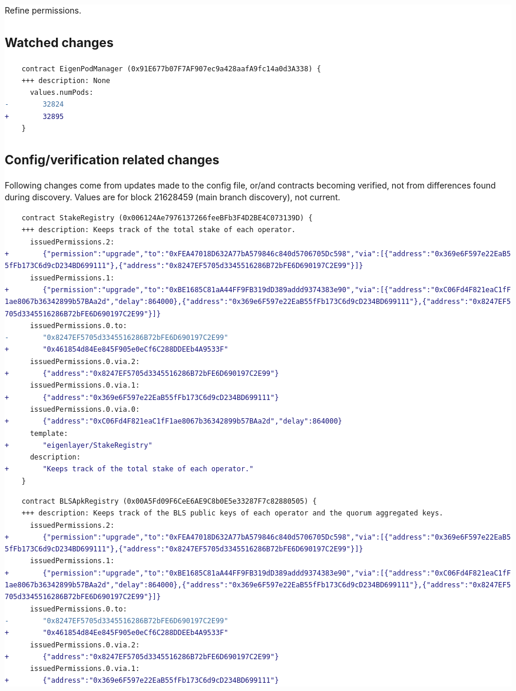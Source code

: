 Refine permissions.

## Watched changes

```diff
    contract EigenPodManager (0x91E677b07F7AF907ec9a428aafA9fc14a0d3A338) {
    +++ description: None
      values.numPods:
-        32824
+        32895
    }
```

## Config/verification related changes

Following changes come from updates made to the config file,
or/and contracts becoming verified, not from differences found during
discovery. Values are for block 21628459 (main branch discovery), not current.

```diff
    contract StakeRegistry (0x006124Ae7976137266feeBFb3F4D2BE4C073139D) {
    +++ description: Keeps track of the total stake of each operator.
      issuedPermissions.2:
+        {"permission":"upgrade","to":"0xFEA47018D632A77bA579846c840d5706705Dc598","via":[{"address":"0x369e6F597e22EaB55fFb173C6d9cD234BD699111"},{"address":"0x8247EF5705d3345516286B72bFE6D690197C2E99"}]}
      issuedPermissions.1:
+        {"permission":"upgrade","to":"0xBE1685C81aA44FF9FB319dD389addd9374383e90","via":[{"address":"0xC06Fd4F821eaC1fF1ae8067b36342899b57BAa2d","delay":864000},{"address":"0x369e6F597e22EaB55fFb173C6d9cD234BD699111"},{"address":"0x8247EF5705d3345516286B72bFE6D690197C2E99"}]}
      issuedPermissions.0.to:
-        "0x8247EF5705d3345516286B72bFE6D690197C2E99"
+        "0x461854d84Ee845F905e0eCf6C288DDEEb4A9533F"
      issuedPermissions.0.via.2:
+        {"address":"0x8247EF5705d3345516286B72bFE6D690197C2E99"}
      issuedPermissions.0.via.1:
+        {"address":"0x369e6F597e22EaB55fFb173C6d9cD234BD699111"}
      issuedPermissions.0.via.0:
+        {"address":"0xC06Fd4F821eaC1fF1ae8067b36342899b57BAa2d","delay":864000}
      template:
+        "eigenlayer/StakeRegistry"
      description:
+        "Keeps track of the total stake of each operator."
    }
```

```diff
    contract BLSApkRegistry (0x00A5Fd09F6CeE6AE9C8b0E5e33287F7c82880505) {
    +++ description: Keeps track of the BLS public keys of each operator and the quorum aggregated keys.
      issuedPermissions.2:
+        {"permission":"upgrade","to":"0xFEA47018D632A77bA579846c840d5706705Dc598","via":[{"address":"0x369e6F597e22EaB55fFb173C6d9cD234BD699111"},{"address":"0x8247EF5705d3345516286B72bFE6D690197C2E99"}]}
      issuedPermissions.1:
+        {"permission":"upgrade","to":"0xBE1685C81aA44FF9FB319dD389addd9374383e90","via":[{"address":"0xC06Fd4F821eaC1fF1ae8067b36342899b57BAa2d","delay":864000},{"address":"0x369e6F597e22EaB55fFb173C6d9cD234BD699111"},{"address":"0x8247EF5705d3345516286B72bFE6D690197C2E99"}]}
      issuedPermissions.0.to:
-        "0x8247EF5705d3345516286B72bFE6D690197C2E99"
+        "0x461854d84Ee845F905e0eCf6C288DDEEb4A9533F"
      issuedPermissions.0.via.2:
+        {"address":"0x8247EF5705d3345516286B72bFE6D690197C2E99"}
      issuedPermissions.0.via.1:
+        {"address":"0x369e6F597e22EaB55fFb173C6d9cD234BD699111"}
```